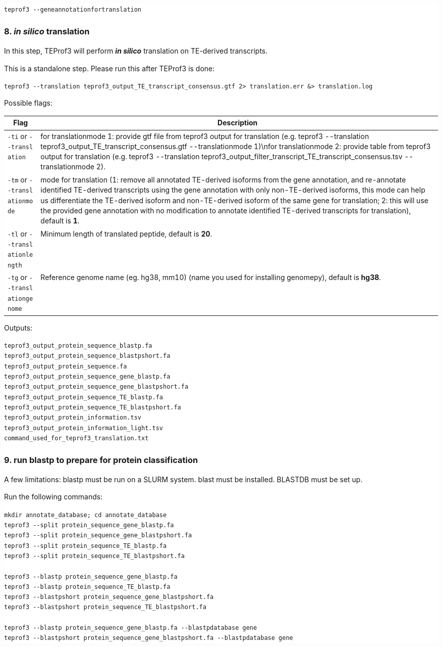 `teprof3 --geneannotationfortranslation`

### 8. ***in silico*** translation

In this step, TEProf3 will perform ***in silico*** translation on TE-derived transcripts.

This is a standalone step. Please run this after TEProf3 is done:

`teprof3 --translation teprof3_output_TE_transcript_consensus.gtf 2> translation.err &> translation.log`

Possible flags:

| Flag | Description |
| --- | --- |
| `-ti` or `--translation` | for translationmode 1: provide gtf file from teprof3 output for translation (e.g. teprof3 --translation teprof3_output_TE_transcript_consensus.gtf --translationmode 1)\nfor translationmode 2: provide table from teprof3 output for translation (e.g. teprof3 --translation teprof3_output_filter_transcript_TE_transcript_consensus.tsv --translationmode 2).|
| `-tm` or `--translationmode` | mode for translation (1: remove all annotated TE-derived isoforms from the gene annotation, and re-annotate identified TE-derived transcripts using the gene annotation with only non-TE-derived isoforms, this mode can help us differentiate the TE-derived isoform and non-TE-derived isoform of the same gene for translation; 2: this will use the provided gene annotation with no modification to annotate identified TE-derived transcripts for translation), default is **1**.|
| `-tl` or `--translationlength` | Minimum length of translated peptide, default is **20**.|
| `-tg` or `--translationgenome` | Reference genome name (eg. hg38, mm10) (name you used for installing genomepy), default is **hg38**.|

Outputs:

```
teprof3_output_protein_sequence_blastp.fa
teprof3_output_protein_sequence_blastpshort.fa
teprof3_output_protein_sequence.fa
teprof3_output_protein_sequence_gene_blastp.fa
teprof3_output_protein_sequence_gene_blastpshort.fa
teprof3_output_protein_sequence_TE_blastp.fa
teprof3_output_protein_sequence_TE_blastpshort.fa
teprof3_output_protein_information.tsv
teprof3_output_protein_information_light.tsv
command_used_for_teprof3_translation.txt
```

### 9. run blastp to prepare for protein classification

A few limitations:
blastp must be run on a SLURM system. blast must be installed. BLASTDB must be set up.

Run the following commands:

```
mkdir annotate_database; cd annotate_database
teprof3 --split protein_sequence_gene_blastp.fa
teprof3 --split protein_sequence_gene_blastpshort.fa
teprof3 --split protein_sequence_TE_blastp.fa
teprof3 --split protein_sequence_TE_blastpshort.fa

teprof3 --blastp protein_sequence_gene_blastp.fa
teprof3 --blastp protein_sequence_TE_blastp.fa
teprof3 --blastpshort protein_sequence_gene_blastpshort.fa
teprof3 --blastpshort protein_sequence_TE_blastpshort.fa

teprof3 --blastp protein_sequence_gene_blastp.fa --blastpdatabase gene
teprof3 --blastpshort protein_sequence_gene_blastpshort.fa --blastpdatabase gene
```
